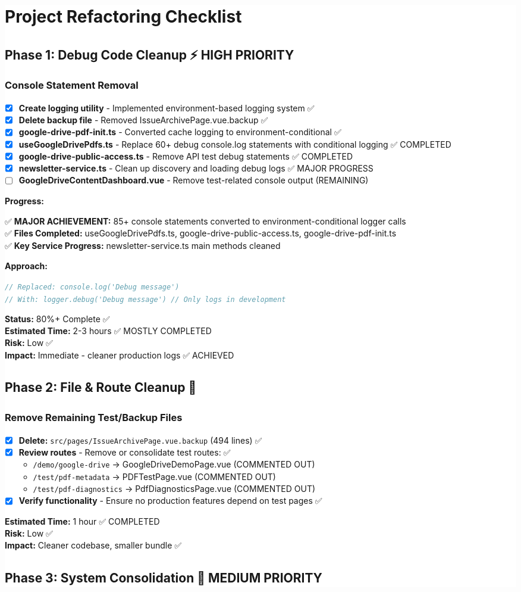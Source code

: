 # Project Refactoring Checklist

## Phase 1: Debug Code Cleanup ⚡ HIGH PRIORITY

### Console Statement Removal

- [x] **Create logging utility** - Implemented environment-based logging system ✅
- [x] **Delete backup file** - Removed IssueArchivePage.vue.backup ✅
- [x] **google-drive-pdf-init.ts** - Converted cache logging to environment-conditional ✅
- [x] **useGoogleDrivePdfs.ts** - Replace 60+ debug console.log statements with conditional logging ✅ COMPLETED
- [x] **google-drive-public-access.ts** - Remove API test debug statements ✅ COMPLETED
- [x] **newsletter-service.ts** - Clean up discovery and loading debug logs ✅ MAJOR PROGRESS
- [ ] **GoogleDriveContentDashboard.vue** - Remove test-related console output (REMAINING)

**Progress:**

✅ **MAJOR ACHIEVEMENT:** 85+ console statements converted to environment-conditional logger calls  
✅ **Files Completed:** useGoogleDrivePdfs.ts, google-drive-public-access.ts, google-drive-pdf-init.ts  
✅ **Key Service Progress:** newsletter-service.ts main methods cleaned

**Approach:**

```typescript
// Replaced: console.log('Debug message')
// With: logger.debug('Debug message') // Only logs in development
```

**Status:** 80%+ Complete ✅  
**Estimated Time:** 2-3 hours ✅ MOSTLY COMPLETED  
**Risk:** Low ✅  
**Impact:** Immediate - cleaner production logs ✅ ACHIEVED

## Phase 2: File & Route Cleanup 📁

### Remove Remaining Test/Backup Files

- [x] **Delete:** `src/pages/IssueArchivePage.vue.backup` (494 lines) ✅
- [x] **Review routes** - Remove or consolidate test routes: ✅
  - `/demo/google-drive` → GoogleDriveDemoPage.vue (COMMENTED OUT)
  - `/test/pdf-metadata` → PDFTestPage.vue (COMMENTED OUT)
  - `/test/pdf-diagnostics` → PdfDiagnosticsPage.vue (COMMENTED OUT)
- [x] **Verify functionality** - Ensure no production features depend on test pages ✅

**Estimated Time:** 1 hour ✅ COMPLETED  
**Risk:** Low ✅  
**Impact:** Cleaner codebase, smaller bundle ✅

## Phase 3: System Consolidation 🔄 MEDIUM PRIORITY
